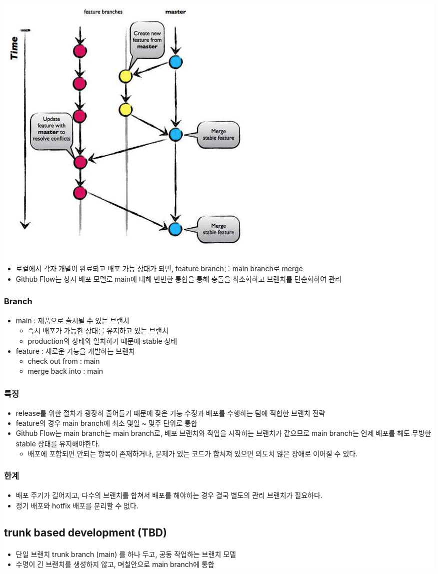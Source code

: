 ![git-flow.png](assets/github-flow.png)  
- 로컬에서 각자 개발이 완료되고 배포 가능 상태가 되면, feature branch를 main branch로 merge
- Github Flow는 상시 배포 모델로 main에 대해 빈번한 통합을 통해 충돌을 최소화하고 브랜치를 단순화하여 관리
### Branch
- main : 제품으로 출시될 수 있는 브랜치
    - 즉시 배포가 가능한 상태를 유지하고 있는 브랜치
    - production의 상태와 일치하기 때문에 stable 상태
- feature : 새로운 기능을 개발하는 브랜치
    - check out from : main
    - merge back into : main
### 특징
- release를 위한 절차가 굉장히 줄어들기 때문에 잦은 기능 수정과 배포를 수행하는 팀에 적합한 브랜치 전략
- feature의 경우 main branch에 최소 몇일 ~ 몇주 단위로 통합
- Github Flow는 main branch는 main branch로, 배포 브랜치와 작업을 시작하는 브랜치가 같으므로 main branch는 언제 배포를 해도 무방한 stable 상태를 유지해야한다.
  - 배포에 포함되면 안되는 항목이 존재하거나, 문제가 있는 코드가 합쳐져 있으면 의도치 않은 장애로 이어질 수 있다.
### 한계
- 배포 주기가 길어지고, 다수의 브랜치를 합쳐서 배포를 해야하는 경우 결국 별도의 관리 브랜치가 필요하다.
- 정기 배포와 hotfix 배포를 분리할 수 없다.

## trunk based development (TBD)
- 단일 브랜치 trunk branch (main) 를 하나 두고, 공동 작업하는 브랜치 모델
- 수명이 긴 브랜치를 생성하지 않고, 며칠안으로 main branch에 통합 